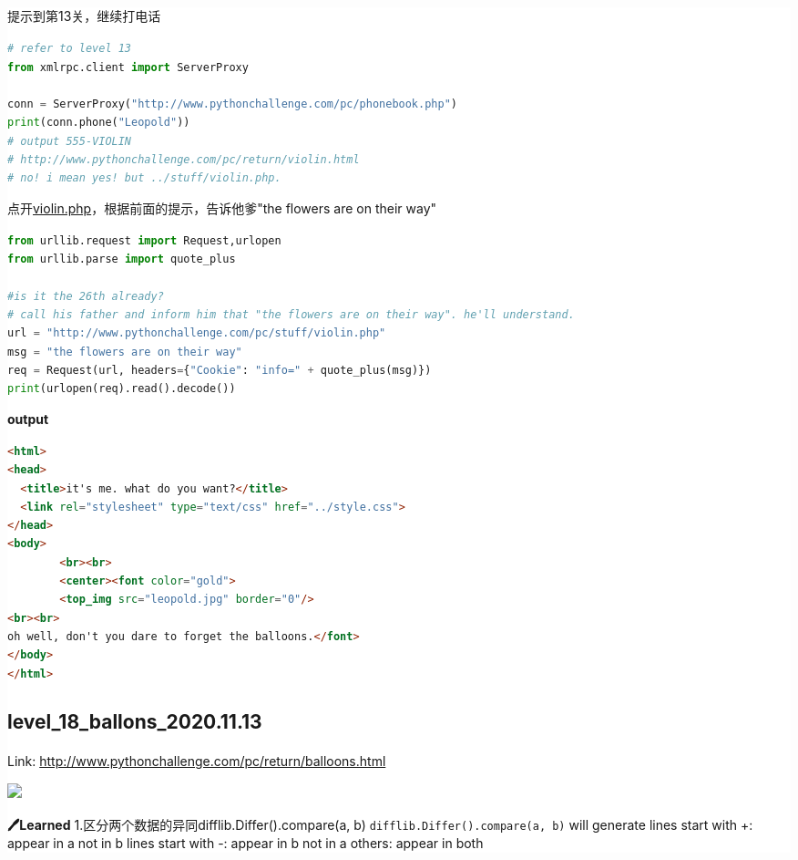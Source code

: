 提示到第13关，继续打电话
```python
# refer to level 13
from xmlrpc.client import ServerProxy

conn = ServerProxy("http://www.pythonchallenge.com/pc/phonebook.php")
print(conn.phone("Leopold"))
# output 555-VIOLIN
# http://www.pythonchallenge.com/pc/return/violin.html
# no! i mean yes! but ../stuff/violin.php.

```

点开[violin.php](http://www.pythonchallenge.com/pc/stuff/violin.php)，根据前面的提示，告诉他爹"the flowers are on their way"

```python
from urllib.request import Request,urlopen
from urllib.parse import quote_plus

#is it the 26th already?
# call his father and inform him that "the flowers are on their way". he'll understand.
url = "http://www.pythonchallenge.com/pc/stuff/violin.php"
msg = "the flowers are on their way"
req = Request(url, headers={"Cookie": "info=" + quote_plus(msg)})
print(urlopen(req).read().decode())
```

**output**

```html
<html>
<head>
  <title>it's me. what do you want?</title>
  <link rel="stylesheet" type="text/css" href="../style.css">
</head>
<body>
        <br><br>
        <center><font color="gold">
        <top_img src="leopold.jpg" border="0"/>
<br><br>
oh well, don't you dare to forget the balloons.</font>
</body>
</html>
```

## level_18_ballons_2020.11.13

Link: http://www.pythonchallenge.com/pc/return/balloons.html

![](https://cdn.jsdelivr.net/gh/Achuan-2/PicBed/assets/20201229215541-2020-12-29.png)

**🖊Learned**
1.区分两个数据的异同difflib.Differ().compare(a, b)
`difflib.Differ().compare(a, b)` will generate
lines start with +: appear in a not in b
lines start with -: appear in b not in a
others: appear in both
